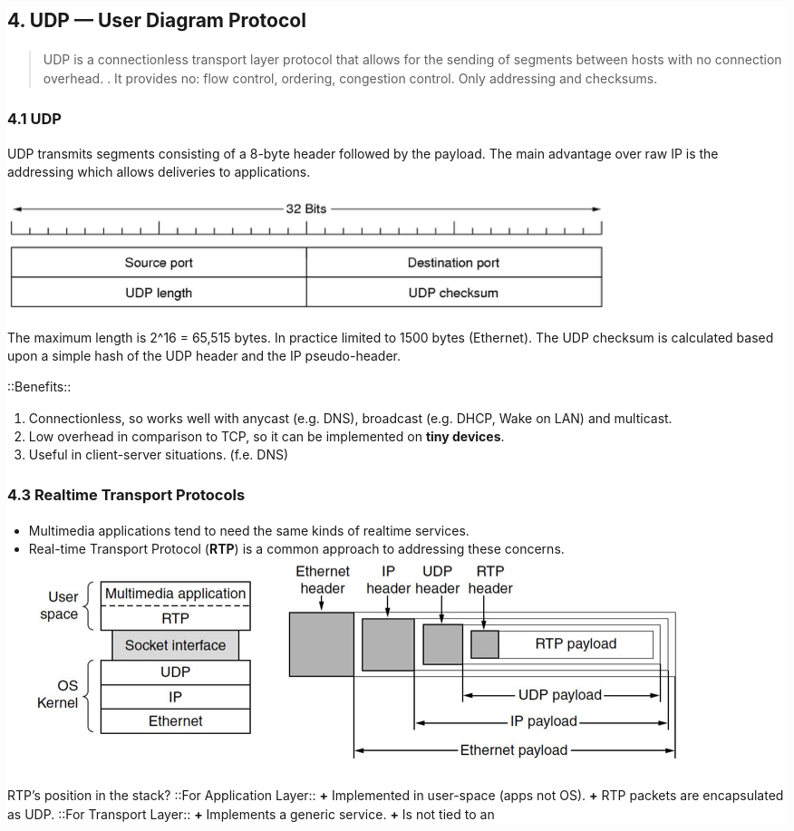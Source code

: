 ## 4. UDP — User Diagram Protocol
> UDP is a connectionless transport layer protocol that allows for the sending of segments between hosts with no connection overhead. . It provides no: flow control, ordering, congestion control. Only addressing and checksums.  

### 4.1 UDP
UDP transmits segments consisting of a 8-byte header followed by the payload. The main advantage over raw IP is the addressing which allows deliveries to applications.

![](Transport%20Layer/page21image1320%203.png) 

The maximum length is 2^16 = 65,515 bytes. In practice limited to 1500 bytes (Ethernet).
The UDP checksum is calculated based upon a simple hash of the UDP header and the IP pseudo-header. 

::Benefits::
1. Connectionless, so works well with anycast (e.g. DNS), broadcast (e.g. DHCP, Wake on LAN) and multicast. 
2. Low overhead in comparison to TCP, so it can be implemented on **tiny devices**.
3. Useful in client-server situations. (f.e. DNS)

### 4.3 Realtime Transport Protocols
* Multimedia applications tend to need the same kinds of realtime services. 
* Real-time Transport Protocol (**RTP**) is a common approach to addressing these concerns. 
![](Transport%20Layer/page32image1304%203.png) 

RTP’s position in the stack?
::For Application Layer::
**+** Implemented in user-space (apps not OS). 
**+** RTP packets are encapsulated as UDP. 
::For Transport Layer::
**+** Implements a generic service. 
**+** Is not tied to an 
